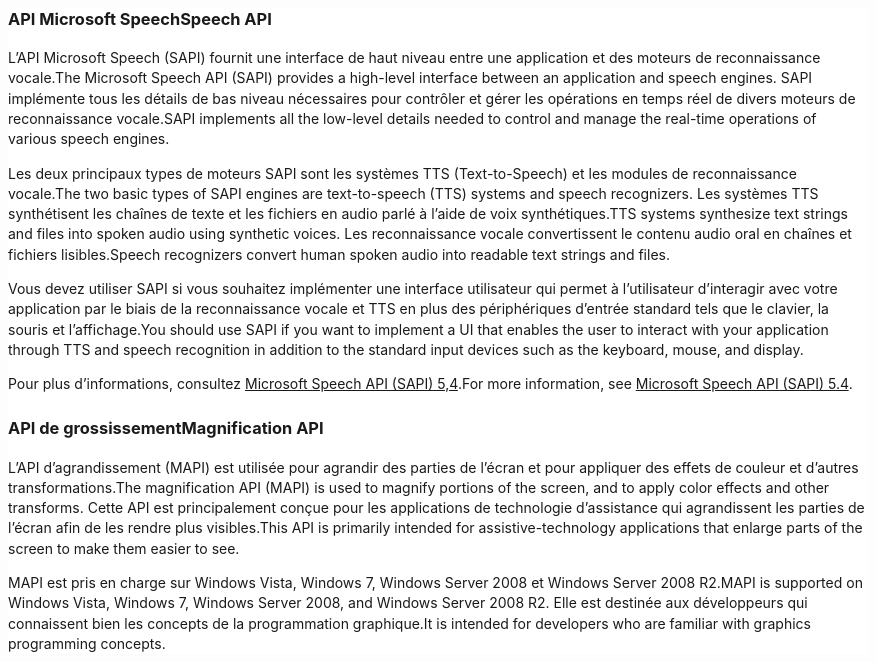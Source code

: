 ### <a name="speech-api"></a><span data-ttu-id="84ce0-181">API Microsoft Speech</span><span class="sxs-lookup"><span data-stu-id="84ce0-181">Speech API</span></span>

<span data-ttu-id="84ce0-182">L’API Microsoft Speech (SAPI) fournit une interface de haut niveau entre une application et des moteurs de reconnaissance vocale.</span><span class="sxs-lookup"><span data-stu-id="84ce0-182">The Microsoft Speech API (SAPI) provides a high-level interface between an application and speech engines.</span></span> <span data-ttu-id="84ce0-183">SAPI implémente tous les détails de bas niveau nécessaires pour contrôler et gérer les opérations en temps réel de divers moteurs de reconnaissance vocale.</span><span class="sxs-lookup"><span data-stu-id="84ce0-183">SAPI implements all the low-level details needed to control and manage the real-time operations of various speech engines.</span></span>

<span data-ttu-id="84ce0-184">Les deux principaux types de moteurs SAPI sont les systèmes TTS (Text-to-Speech) et les modules de reconnaissance vocale.</span><span class="sxs-lookup"><span data-stu-id="84ce0-184">The two basic types of SAPI engines are text-to-speech (TTS) systems and speech recognizers.</span></span> <span data-ttu-id="84ce0-185">Les systèmes TTS synthétisent les chaînes de texte et les fichiers en audio parlé à l’aide de voix synthétiques.</span><span class="sxs-lookup"><span data-stu-id="84ce0-185">TTS systems synthesize text strings and files into spoken audio using synthetic voices.</span></span> <span data-ttu-id="84ce0-186">Les reconnaissance vocale convertissent le contenu audio oral en chaînes et fichiers lisibles.</span><span class="sxs-lookup"><span data-stu-id="84ce0-186">Speech recognizers convert human spoken audio into readable text strings and files.</span></span>

<span data-ttu-id="84ce0-187">Vous devez utiliser SAPI si vous souhaitez implémenter une interface utilisateur qui permet à l’utilisateur d’interagir avec votre application par le biais de la reconnaissance vocale et TTS en plus des périphériques d’entrée standard tels que le clavier, la souris et l’affichage.</span><span class="sxs-lookup"><span data-stu-id="84ce0-187">You should use SAPI if you want to implement a UI that enables the user to interact with your application through TTS and speech recognition in addition to the standard input devices such as the keyboard, mouse, and display.</span></span>

<span data-ttu-id="84ce0-188">Pour plus d’informations, consultez [Microsoft Speech API (SAPI) 5,4](/previous-versions/windows/desktop/ee125663(v=vs.85)).</span><span class="sxs-lookup"><span data-stu-id="84ce0-188">For more information, see [Microsoft Speech API (SAPI) 5.4](/previous-versions/windows/desktop/ee125663(v=vs.85)).</span></span>

### <a name="magnification-api"></a><span data-ttu-id="84ce0-189">API de grossissement</span><span class="sxs-lookup"><span data-stu-id="84ce0-189">Magnification API</span></span>

<span data-ttu-id="84ce0-190">L’API d’agrandissement (MAPI) est utilisée pour agrandir des parties de l’écran et pour appliquer des effets de couleur et d’autres transformations.</span><span class="sxs-lookup"><span data-stu-id="84ce0-190">The magnification API (MAPI) is used to magnify portions of the screen, and to apply color effects and other transforms.</span></span> <span data-ttu-id="84ce0-191">Cette API est principalement conçue pour les applications de technologie d’assistance qui agrandissent les parties de l’écran afin de les rendre plus visibles.</span><span class="sxs-lookup"><span data-stu-id="84ce0-191">This API is primarily intended for assistive-technology applications that enlarge parts of the screen to make them easier to see.</span></span>

<span data-ttu-id="84ce0-192">MAPI est pris en charge sur Windows Vista, Windows 7, Windows Server 2008 et Windows Server 2008 R2.</span><span class="sxs-lookup"><span data-stu-id="84ce0-192">MAPI is supported on Windows Vista, Windows 7, Windows Server 2008, and Windows Server 2008 R2.</span></span> <span data-ttu-id="84ce0-193">Elle est destinée aux développeurs qui connaissent bien les concepts de la programmation graphique.</span><span class="sxs-lookup"><span data-stu-id="84ce0-193">It is intended for developers who are familiar with graphics programming concepts.</span></span>
